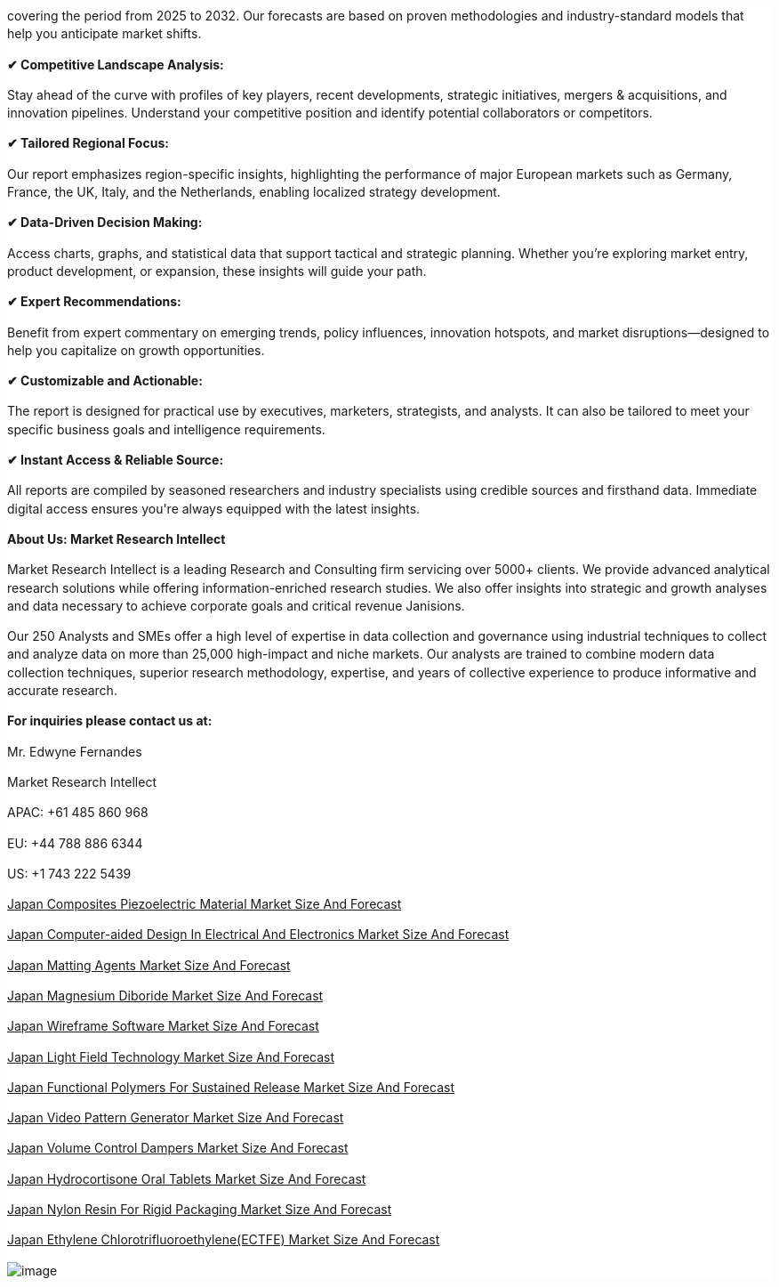 covering the period from 2025 to 2032. Our forecasts are based on proven methodologies and industry-standard models that help you anticipate market shifts.</p><p><strong>✔ Competitive Landscape Analysis:</strong></p><p>Stay ahead of the curve with profiles of key players, recent developments, strategic initiatives, mergers &amp; acquisitions, and innovation pipelines. Understand your competitive position and identify potential collaborators or competitors.</p><p><strong>✔ Tailored Regional Focus:</strong></p><p>Our report emphasizes region-specific insights, highlighting the performance of major European markets such as Germany, France, the UK, Italy, and the Netherlands, enabling localized strategy development.</p><p><strong>✔ Data-Driven Decision Making:</strong></p><p>Access charts, graphs, and statistical data that support tactical and strategic planning. Whether you&rsquo;re exploring market entry, product development, or expansion, these insights will guide your path.</p><p><strong>✔ Expert Recommendations:</strong></p><p>Benefit from expert commentary on emerging trends, policy influences, innovation hotspots, and market disruptions&mdash;designed to help you capitalize on growth opportunities.</p><p><strong>✔ Customizable and Actionable:</strong></p><p>The report is designed for practical use by executives, marketers, strategists, and analysts. It can also be tailored to meet your specific business goals and intelligence requirements.</p><p><strong>✔ Instant Access &amp; Reliable Source:</strong></p><p>All reports are compiled by seasoned researchers and industry specialists using credible sources and firsthand data. Immediate digital access ensures you're always equipped with the latest insights.</p><p><strong><span class="font-[700]">About Us: Market Research Intellect</span></strong></p><p><span class="">Market Research Intellect is a leading Research and Consulting firm servicing over 5000+ clients. We provide advanced analytical research solutions while offering information-enriched research studies.&nbsp;</span>We also offer insights into strategic and growth analyses and data necessary to achieve corporate goals and critical revenue Janisions.</p><p><span class="">Our 250 Analysts and SMEs offer a high level of expertise in data collection and governance using industrial techniques to collect and analyze data on more than 25,000 high-impact and niche markets. Our analysts are trained to combine modern data collection techniques, superior research methodology, expertise, and years of collective experience to produce informative and accurate research.</span></p><p><strong>For inquiries please contact us at:</strong></p><p>Mr. Edwyne Fernandes</p><p>Market Research Intellect</p><p>APAC: +61 485 860 968</p><p>EU: +44 788 886 6344</p><p>US: +1 743 222 5439</p><p><a href="https://github.com/davidj89/Growth/blob/main/Composites-Piezoelectric-Material-Market/Composites-Piezoelectric-Material-Market.md">Japan Composites Piezoelectric Material Market Size And Forecast</a></p><p><a href="https://github.com/davidj89/Growth/blob/main/Computer-aided-Design-In-Electrical-And-Electronics-Market/Computer-aided-Design-In-Electrical-And-Electronics-Market.md">Japan Computer-aided Design In Electrical And Electronics Market Size And Forecast</a></p><p><a href="https://github.com/davidj89/Growth/blob/main/Matting-Agents-Market/Matting-Agents-Market.md">Japan Matting Agents Market Size And Forecast</a></p><p><a href="https://github.com/davidj89/Growth/blob/main/Magnesium-Diboride-Market/Magnesium-Diboride-Market.md">Japan Magnesium Diboride Market Size And Forecast</a></p><p><a href="https://github.com/davidj89/Growth/blob/main/Wireframe-Software-Market/Wireframe-Software-Market.md">Japan Wireframe Software Market Size And Forecast</a></p><p><a href="https://github.com/davidj89/Growth/blob/main/Light-Field-Technology-Market/Light-Field-Technology-Market.md">Japan Light Field Technology Market Size And Forecast</a></p><p><a href="https://github.com/davidj89/Growth/blob/main/Functional-Polymers-For-Sustained-Release-Market/Functional-Polymers-For-Sustained-Release-Market.md">Japan Functional Polymers For Sustained Release Market Size And Forecast</a></p><p><a href="https://github.com/davidj89/Growth/blob/main/Video-Pattern-Generator-Market/Video-Pattern-Generator-Market.md">Japan Video Pattern Generator Market Size And Forecast</a></p><p><a href="https://github.com/davidj89/Growth/blob/main/Volume-Control-Dampers-Market/Volume-Control-Dampers-Market.md">Japan Volume Control Dampers Market Size And Forecast</a></p><p><a href="https://github.com/davidj89/Growth/blob/main/Hydrocortisone-Oral-Tablets-Market/Hydrocortisone-Oral-Tablets-Market.md">Japan Hydrocortisone Oral Tablets Market Size And Forecast</a></p><p><a href="https://github.com/davidj89/Growth/blob/main/Nylon-Resin-For-Rigid-Packaging-Market/Nylon-Resin-For-Rigid-Packaging-Market.md">Japan Nylon Resin For Rigid Packaging Market Size And Forecast</a></p><p><a href="https://github.com/davidj89/Growth/blob/main/Ethylene-Chlorotrifluoroethylene(ECTFE)-Market/Ethylene-Chlorotrifluoroethylene(ECTFE)-Market.md">Japan Ethylene Chlorotrifluoroethylene(ECTFE) Market Size And Forecast</a></p>
![image](https://github.com/user-attachments/assets/994fde22-1c9e-4e08-8046-305b68d09529)
